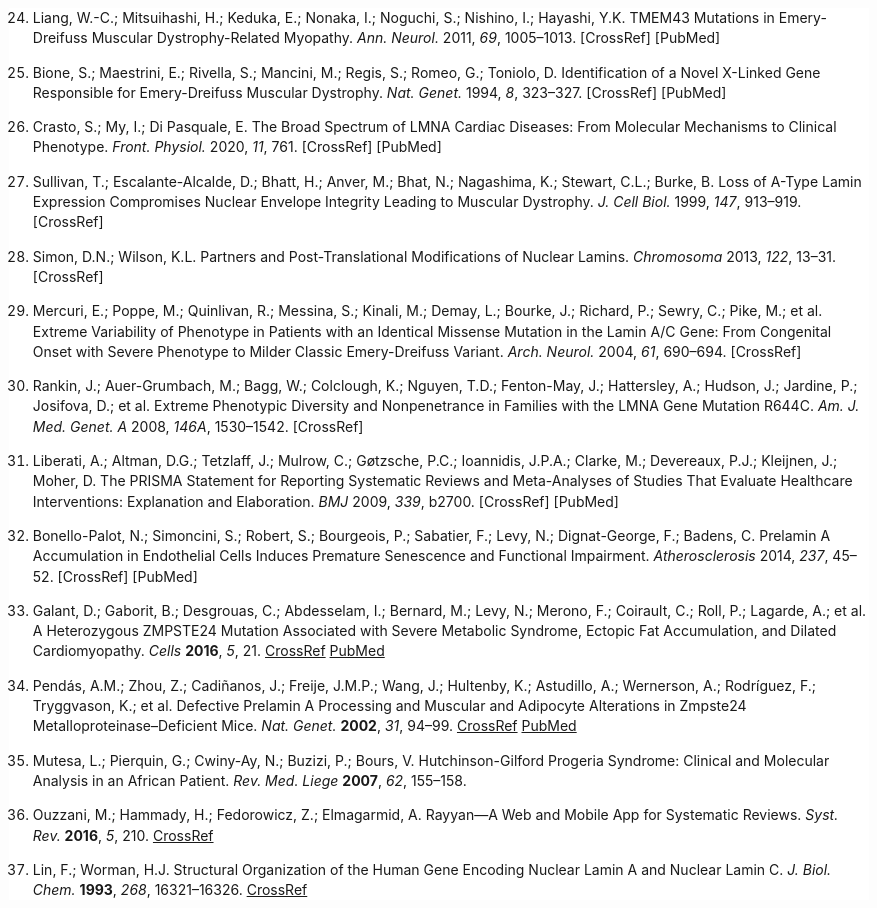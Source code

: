 24. Liang, W.-C.; Mitsuihashi, H.; Keduka, E.; Nonaka, I.; Noguchi, S.; Nishino, I.; Hayashi, Y.K. TMEM43 Mutations in Emery-Dreifuss Muscular Dystrophy-Related Myopathy. *Ann. Neurol.* 2011, *69*, 1005–1013. [CrossRef] [PubMed]

25. Bione, S.; Maestrini, E.; Rivella, S.; Mancini, M.; Regis, S.; Romeo, G.; Toniolo, D. Identification of a Novel X-Linked Gene Responsible for Emery-Dreifuss Muscular Dystrophy. *Nat. Genet.* 1994, *8*, 323–327. [CrossRef] [PubMed]

26. Crasto, S.; My, I.; Di Pasquale, E. The Broad Spectrum of LMNA Cardiac Diseases: From Molecular Mechanisms to Clinical Phenotype. *Front. Physiol.* 2020, *11*, 761. [CrossRef] [PubMed]

27. Sullivan, T.; Escalante-Alcalde, D.; Bhatt, H.; Anver, M.; Bhat, N.; Nagashima, K.; Stewart, C.L.; Burke, B. Loss of A-Type Lamin Expression Compromises Nuclear Envelope Integrity Leading to Muscular Dystrophy. *J. Cell Biol.* 1999, *147*, 913–919. [CrossRef]

28. Simon, D.N.; Wilson, K.L. Partners and Post-Translational Modifications of Nuclear Lamins. *Chromosoma* 2013, *122*, 13–31. [CrossRef]

29. Mercuri, E.; Poppe, M.; Quinlivan, R.; Messina, S.; Kinali, M.; Demay, L.; Bourke, J.; Richard, P.; Sewry, C.; Pike, M.; et al. Extreme Variability of Phenotype in Patients with an Identical Missense Mutation in the Lamin A/C Gene: From Congenital Onset with Severe Phenotype to Milder Classic Emery-Dreifuss Variant. *Arch. Neurol.* 2004, *61*, 690–694. [CrossRef]

30. Rankin, J.; Auer-Grumbach, M.; Bagg, W.; Colclough, K.; Nguyen, T.D.; Fenton-May, J.; Hattersley, A.; Hudson, J.; Jardine, P.; Josifova, D.; et al. Extreme Phenotypic Diversity and Nonpenetrance in Families with the LMNA Gene Mutation R644C. *Am. J. Med. Genet. A* 2008, *146A*, 1530–1542. [CrossRef]

31. Liberati, A.; Altman, D.G.; Tetzlaff, J.; Mulrow, C.; Gøtzsche, P.C.; Ioannidis, J.P.A.; Clarke, M.; Devereaux, P.J.; Kleijnen, J.; Moher, D. The PRISMA Statement for Reporting Systematic Reviews and Meta-Analyses of Studies That Evaluate Healthcare Interventions: Explanation and Elaboration. *BMJ* 2009, *339*, b2700. [CrossRef] [PubMed]

32. Bonello-Palot, N.; Simoncini, S.; Robert, S.; Bourgeois, P.; Sabatier, F.; Levy, N.; Dignat-George, F.; Badens, C. Prelamin A Accumulation in Endothelial Cells Induces Premature Senescence and Functional Impairment. *Atherosclerosis* 2014, *237*, 45–52. [CrossRef] [PubMed]

33. Galant, D.; Gaborit, B.; Desgrouas, C.; Abdesselam, I.; Bernard, M.; Levy, N.; Merono, F.; Coirault, C.; Roll, P.; Lagarde, A.; et al. A Heterozygous ZMPSTE24 Mutation Associated with Severe Metabolic Syndrome, Ectopic Fat Accumulation, and Dilated Cardiomyopathy. *Cells* **2016**, *5*, 21. [CrossRef](https://doi.org/10.3390/cells5040021) [PubMed](https://pubmed.ncbi.nlm.nih.gov/)

34. Pendás, A.M.; Zhou, Z.; Cadiñanos, J.; Freije, J.M.P.; Wang, J.; Hultenby, K.; Astudillo, A.; Wernerson, A.; Rodríguez, F.; Tryggvason, K.; et al. Defective Prelamin A Processing and Muscular and Adipocyte Alterations in Zmpste24 Metalloproteinase–Deficient Mice. *Nat. Genet.* **2002**, *31*, 94–99. [CrossRef](https://doi.org/10.1038/ng978) [PubMed](https://pubmed.ncbi.nlm.nih.gov/)

35. Mutesa, L.; Pierquin, G.; Cwiny-Ay, N.; Buzizi, P.; Bours, V. Hutchinson-Gilford Progeria Syndrome: Clinical and Molecular Analysis in an African Patient. *Rev. Med. Liege* **2007**, *62*, 155–158.

36. Ouzzani, M.; Hammady, H.; Fedorowicz, Z.; Elmagarmid, A. Rayyan—A Web and Mobile App for Systematic Reviews. *Syst. Rev.* **2016**, *5*, 210. [CrossRef](https://doi.org/10.1186/s13643-016-0380-4)

37. Lin, F.; Worman, H.J. Structural Organization of the Human Gene Encoding Nuclear Lamin A and Nuclear Lamin C. *J. Biol. Chem.* **1993**, *268*, 16321–16326. [CrossRef](https://doi.org/10.1016/S0021-9258(19)80001-X)
